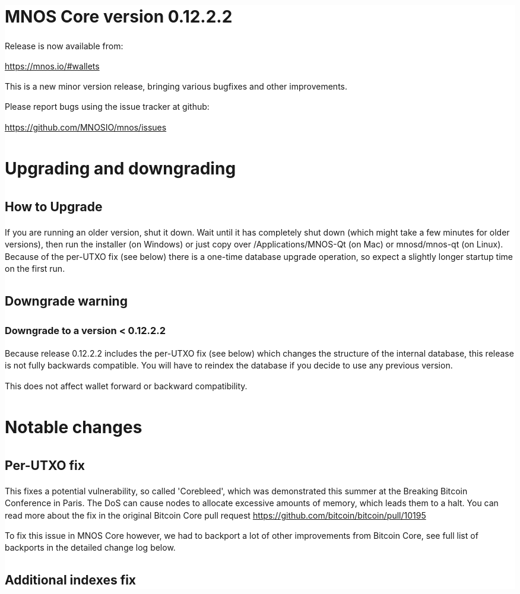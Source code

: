 MNOS Core version 0.12.2.2
==========================

Release is now available from:

  <https://mnos.io/#wallets>

This is a new minor version release, bringing various bugfixes and other
improvements.

Please report bugs using the issue tracker at github:

  <https://github.com/MNOSIO/mnos/issues>


Upgrading and downgrading
=========================

How to Upgrade
--------------

If you are running an older version, shut it down. Wait until it has completely
shut down (which might take a few minutes for older versions), then run the
installer (on Windows) or just copy over /Applications/MNOS-Qt (on Mac) or
mnosd/mnos-qt (on Linux). Because of the per-UTXO fix (see below) there is a
one-time database upgrade operation, so expect a slightly longer startup time on
the first run.

Downgrade warning
-----------------

### Downgrade to a version < 0.12.2.2

Because release 0.12.2.2 includes the per-UTXO fix (see below) which changes the
structure of the internal database, this release is not fully backwards
compatible. You will have to reindex the database if you decide to use any
previous version.

This does not affect wallet forward or backward compatibility.


Notable changes
===============

Per-UTXO fix
------------

This fixes a potential vulnerability, so called 'Corebleed', which was
demonstrated this summer at the Вrеаkіng Віtсоіn Соnfеrеnсе іn Раrіs. The DoS
can cause nodes to allocate excessive amounts of memory, which leads them to a
halt. You can read more about the fix in the original Bitcoin Core pull request
https://github.com/bitcoin/bitcoin/pull/10195

To fix this issue in MNOS Core however, we had to backport a lot of other
improvements from Bitcoin Core, see full list of backports in the detailed
change log below.

Additional indexes fix
----------------------
